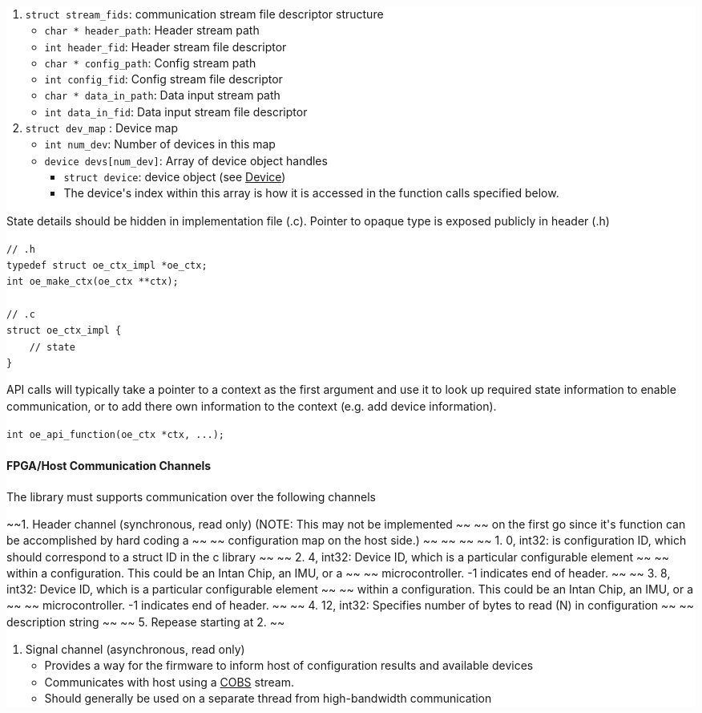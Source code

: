 1. `struct stream_fids`: communication stream file descriptor structure
    - `char * header_path`:  Header stream path
    - `int header_fid`:  Header stream file descriptor
    - `char * config_path`:  Config stream path
    - `int config_fid`:  Config stream file descriptor
    - `char * data_in_path`:  Data input stream path
    - `int data_in_fid`:  Data input stream file descriptor
2. `struct dev_map` : Device map
    - `int num_dev`: Number of devices in this map
    - `device devs[num_dev]`: Array of device object handles
        - `struct device`: device object (see [Device](#device))
        - The device's index within this array is how it is accessed in the
          function calls specified below.

State details should be hidden in implementation file (.c). Pointer to opaque
type is exposed publicly in header (.h)

```
// .h
typedef struct oe_ctx_impl *oe_ctx;
int oe_make_ctx(oe_ctx **ctx);

// .c
struct oe_ctx_impl {
    // state
}
```

API calls will typically take a pointer to a context as the first argument and
use it to look up required state information to enable communication, or to add
there own information to the context (e.g. add device information).

```
int oe_api_function(oe_ctx *ctx, ...);
```

#### FPGA/Host Communication Channels
The library must supports communication over the following channels

~~1. Header channel (synchronous, read only) (NOTE: This may not be implemented ~~
~~   on the first go since it's function can be accomplished by hard coding a ~~
~~   configuration map on the host side.) ~~
~~ ~~
~~    1. 0, int32: is configuration ID, which should correspond to a struct ID in the c library ~~
~~    2. 4, int32: Device ID, which is a particular configurable element ~~
~~      within a configuration. This could be an Intan Chip, an IMU, or a ~~
~~      microcontroller. -1 indicates end of header. ~~
~~    3. 8, int32: Device ID, which is a particular configurable element ~~
~~      within a configuration. This could be an Intan Chip, an IMU, or a ~~
~~      microcontroller. -1 indicates end of header. ~~
~~    4. 12, int32: Specifies number of bytes to read (N) in configuration ~~
~~      description string ~~
~~    5. Repease starting at 2. ~~

1. Signal channel (asynchronous, read only)
    - Provides a way for the firmware to inform host of configuration results and available devices
    - Communicates with host using a
      [COBS](https://en.wikipedia.org/wiki/Consistent_Overhead_Byte_Stuffing)
      stream.
    - Should generally be used on a separate thread from high-bandwidth communication
